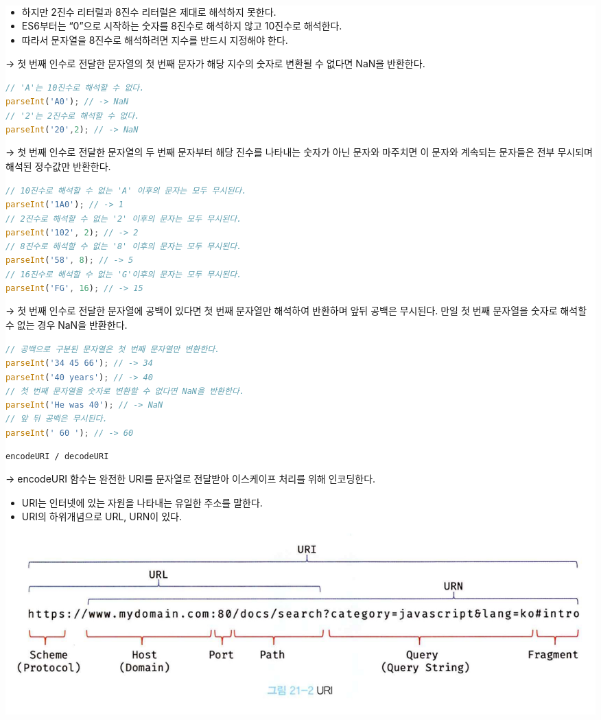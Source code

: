 - 하지만 2진수 리터럴과 8진수 리터럴은 제대로 해석하지 못한다.
- ES6부터는 “0”으로 시작하는 숫자를 8진수로 해석하지 않고 10진수로 해석한다.
- 따라서 문자열을 8진수로 해석하려면 지수를 반드시 지정해야 한다.

→ 첫 번째 인수로 전달한 문자열의 첫 번째 문자가 해당 지수의 숫자로 변환될 수 없다면 NaN을 반환한다.

```jsx
// 'A'는 10진수로 해석할 수 없다.
parseInt('A0'); // -> NaN
// '2'는 2진수로 해석할 수 없다.
parseInt('20',2); // -> NaN
```

→ 첫 번째 인수로 전달한 문자열의 두 번째 문자부터 해당 진수를 나타내는 숫자가 아닌 문자와 마주치면 이 문자와 계속되는 문자들은 전부 무시되며 해석된 정수값만 반환한다.

```jsx
// 10진수로 해석할 수 없는 'A' 이후의 문자는 모두 무시된다.
parseInt('1A0'); // -> 1
// 2진수로 해석할 수 없는 '2' 이후의 문자는 모두 무시된다.
parseInt('102', 2); // -> 2
// 8진수로 해석할 수 없는 '8' 이후의 문자는 모두 무시된다.
parseInt('58', 8); // -> 5
// 16진수로 해석할 수 없는 'G'이후의 문자는 모두 무시된다.
parseInt('FG', 16); // -> 15
```

→ 첫 번째 인수로 전달한 문자열에 공백이 있다면 첫 번째 문자열만 해석하여 반환하며 앞뒤 공백은 무시된다. 만일 첫 번째 문자열을 숫자로 해석할 수 없는 경우 NaN을 반환한다.

```jsx
// 공백으로 구분된 문자열은 첫 번째 문자열만 변환한다.
parseInt('34 45 66'); // -> 34
parseInt('40 years'); // -> 40
// 첫 번째 문자열을 숫자로 변환할 수 없다면 NaN을 반환한다.
parseInt('He was 40'); // -> NaN
// 앞 뒤 공백은 무시된다.
parseInt(' 60 '); // -> 60
```

`encodeURI / decodeURI`

→ encodeURI 함수는 완전한 URI를 문자열로 전달받아 이스케이프 처리를 위해 인코딩한다.

- URI는 인터넷에 있는 자원을 나타내는 유일한 주소를 말한다.
- URI의 하위개념으로 URL, URN이 있다.

![21-2.png](./img/21-2.png)
